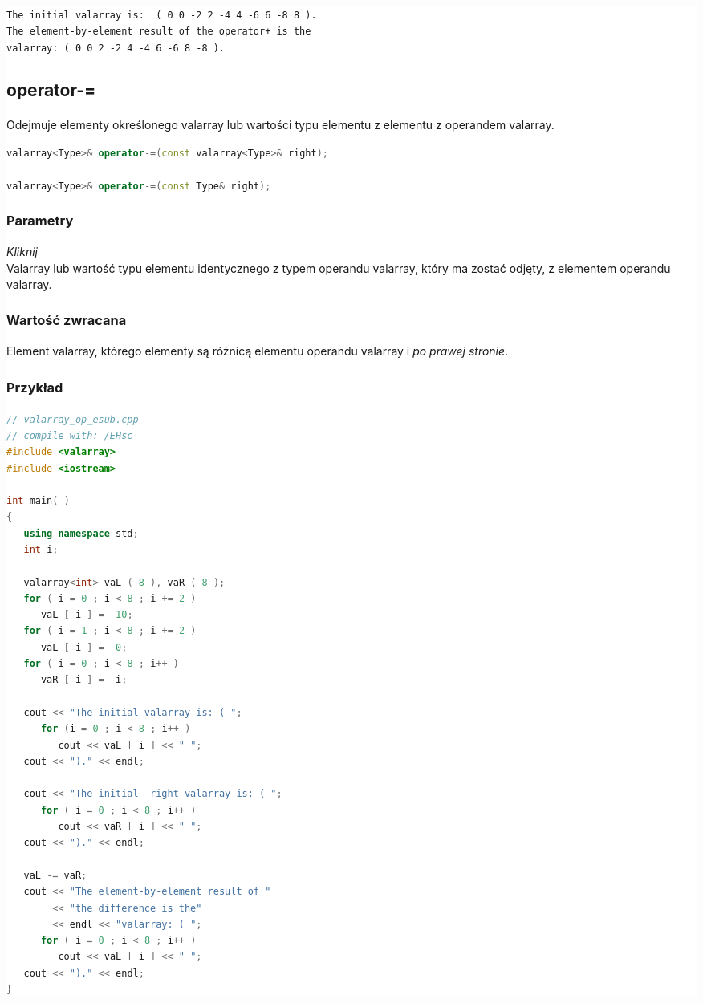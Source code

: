 ```Output
The initial valarray is:  ( 0 0 -2 2 -4 4 -6 6 -8 8 ).
The element-by-element result of the operator+ is the
valarray: ( 0 0 2 -2 4 -4 6 -6 8 -8 ).
```

## <a name="operator-_eq"></a>operator-=

Odejmuje elementy określonego valarray lub wartości typu elementu z elementu z operandem valarray.

```cpp
valarray<Type>& operator-=(const valarray<Type>& right);

valarray<Type>& operator-=(const Type& right);
```

### <a name="parameters"></a>Parametry

*Kliknij*\
Valarray lub wartość typu elementu identycznego z typem operandu valarray, który ma zostać odjęty, z elementem operandu valarray.

### <a name="return-value"></a>Wartość zwracana

Element valarray, którego elementy są różnicą elementu operandu valarray i *po prawej stronie*.

### <a name="example"></a>Przykład

```cpp
// valarray_op_esub.cpp
// compile with: /EHsc
#include <valarray>
#include <iostream>

int main( )
{
   using namespace std;
   int i;

   valarray<int> vaL ( 8 ), vaR ( 8 );
   for ( i = 0 ; i < 8 ; i += 2 )
      vaL [ i ] =  10;
   for ( i = 1 ; i < 8 ; i += 2 )
      vaL [ i ] =  0;
   for ( i = 0 ; i < 8 ; i++ )
      vaR [ i ] =  i;

   cout << "The initial valarray is: ( ";
      for (i = 0 ; i < 8 ; i++ )
         cout << vaL [ i ] << " ";
   cout << ")." << endl;

   cout << "The initial  right valarray is: ( ";
      for ( i = 0 ; i < 8 ; i++ )
         cout << vaR [ i ] << " ";
   cout << ")." << endl;

   vaL -= vaR;
   cout << "The element-by-element result of "
        << "the difference is the"
        << endl << "valarray: ( ";
      for ( i = 0 ; i < 8 ; i++ )
         cout << vaL [ i ] << " ";
   cout << ")." << endl;
}
```